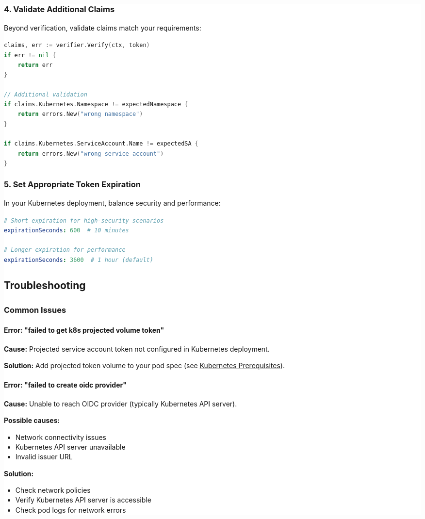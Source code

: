 ### 4. Validate Additional Claims

Beyond verification, validate claims match your requirements:

```go
claims, err := verifier.Verify(ctx, token)
if err != nil {
    return err
}

// Additional validation
if claims.Kubernetes.Namespace != expectedNamespace {
    return errors.New("wrong namespace")
}

if claims.Kubernetes.ServiceAccount.Name != expectedSA {
    return errors.New("wrong service account")
}
```

### 5. Set Appropriate Token Expiration

In your Kubernetes deployment, balance security and performance:

```yaml
# Short expiration for high-security scenarios
expirationSeconds: 600  # 10 minutes

# Longer expiration for performance
expirationSeconds: 3600  # 1 hour (default)
```

## Troubleshooting

### Common Issues

#### Error: "failed to get k8s projected volume token"

**Cause:** Projected service account token not configured in Kubernetes deployment.

**Solution:** Add projected token volume to your pod spec (see [Kubernetes Prerequisites](#kubernetes-prerequisites)).

#### Error: "failed to create oidc provider"

**Cause:** Unable to reach OIDC provider (typically Kubernetes API server).

**Possible causes:**
- Network connectivity issues
- Kubernetes API server unavailable
- Invalid issuer URL

**Solution:**
- Check network policies
- Verify Kubernetes API server is accessible
- Check pod logs for network errors
